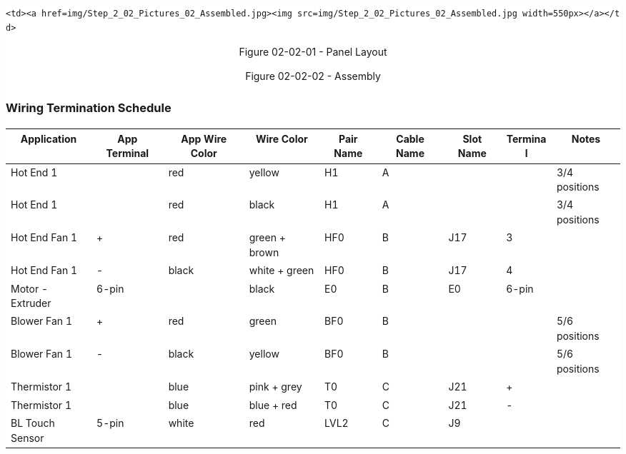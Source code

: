     <td><a href=img/Step_2_02_Pictures_02_Assembled.jpg><img src=img/Step_2_02_Pictures_02_Assembled.jpg width=550px></a></td>
  </tr>
 <tr>
    <td><p align="center">Figure 02-02-01 - Panel Layout</p></td>
    <td><p align="center">Figure 02-02-02 - Assembly</p></td>
  </tr>
</table>
</center>

### Wiring Termination Schedule

| Application | App Terminal | App Wire Color | Wire Color | Pair Name | Cable Name | Slot Name | Terminal | Notes |
|-------------|--------------|----------------|------------|-----------|------------|-----------|----------|-------|
| Hot End 1 |  | red | yellow | H1 | A |  |  | 3/4 positions |
| Hot End 1 |  | red | black | H1 | A |  |  | 3/4 positions |
| Hot End Fan 1 | + | red | green + brown | HF0 | B | J17 | 3 |  |
| Hot End Fan 1 | - | black | white + green | HF0 | B | J17 | 4 |  |
| Motor - Extruder | 6-pin |  | black | E0 | B | E0 | 6-pin |  |
| Blower Fan 1 | + | red | green | BF0 | B |  |  | 5/6 positions |
| Blower Fan 1 | - | black | yellow | BF0 | B |  |  | 5/6 positions |
| Thermistor 1 |  | blue | pink + grey | T0 | C | J21 | + |  |
| Thermistor 1 |  | blue | blue + red | T0 | C | J21 | - |  |
| BL Touch Sensor | 5-pin | white | red | LVL2 | C | J9 |  |  |